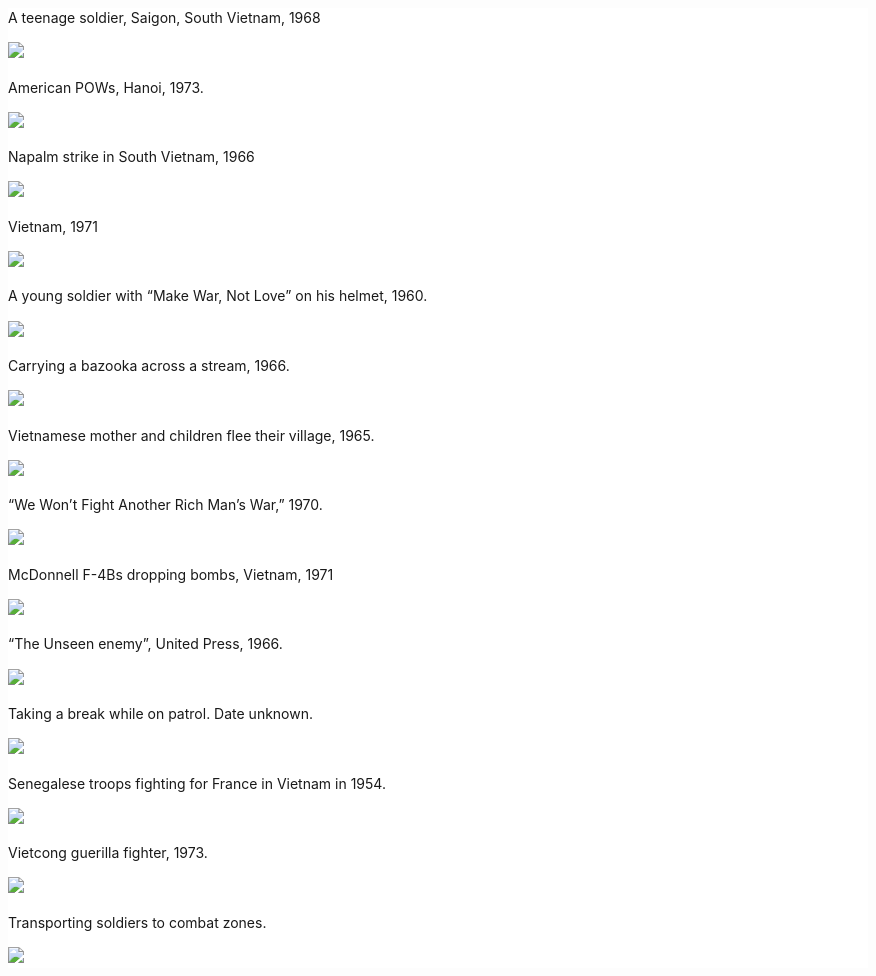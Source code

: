 A teenage soldier, Saigon, South Vietnam, 1968

![](https://www.historydefined.net/wp-content/uploads/2024/03/8qruej1wn23a1.jpg)

American POWs, Hanoi, 1973.

![](https://www.historydefined.net/wp-content/uploads/2024/03/qi5oqyrhwtyb1.webp)

Napalm strike in South Vietnam, 1966

![](https://www.historydefined.net/wp-content/uploads/2024/03/4sLcqD8DndglL5sE19WJWiLO6FQCfyAzA1lnhS3oiRY.webp)

Vietnam, 1971

![](https://www.historydefined.net/wp-content/uploads/2024/03/vhm4es1pcgya1.webp)

A young soldier with “Make War, Not Love” on his helmet, 1960.

![](https://www.historydefined.net/wp-content/uploads/2024/03/kxW7VU9-1024x666.jpeg)

Carrying a bazooka across a stream, 1966.

![](https://www.historydefined.net/wp-content/uploads/2024/03/e9PtAG1.jpeg)

Vietnamese mother and children flee their village, 1965.

![](https://www.historydefined.net/wp-content/uploads/2024/03/0fFNcrkOmj3SSkCrt68VZ23QeQoHPS5_JnXAVduzc1E.webp)

“We Won’t Fight Another Rich Man’s War,” 1970.

![](https://www.historydefined.net/wp-content/uploads/2024/03/erugw0ovypy21.webp)

McDonnell F-4Bs dropping bombs, Vietnam, 1971

![](https://www.historydefined.net/wp-content/uploads/2024/03/0n3v6vtga6u41.jpg)

“The Unseen enemy”, United Press, 1966.

![](https://www.historydefined.net/wp-content/uploads/2024/03/QobwBwu-1024x693.jpeg)

Taking a break while on patrol. Date unknown.

![](https://www.historydefined.net/wp-content/uploads/2024/03/nya4rov2rwv51.webp)

Senegalese troops fighting for France in Vietnam in 1954. 

![](https://www.historydefined.net/wp-content/uploads/2024/03/ejkb2vykijr11.webp)

Vietcong guerilla fighter, 1973.

![](https://www.historydefined.net/wp-content/uploads/2024/03/72ia7ss9ltsb1.jpg)

Transporting soldiers to combat zones.

![](https://www.historydefined.net/wp-content/uploads/2024/03/xtukjqi6lzkc1.webp)
